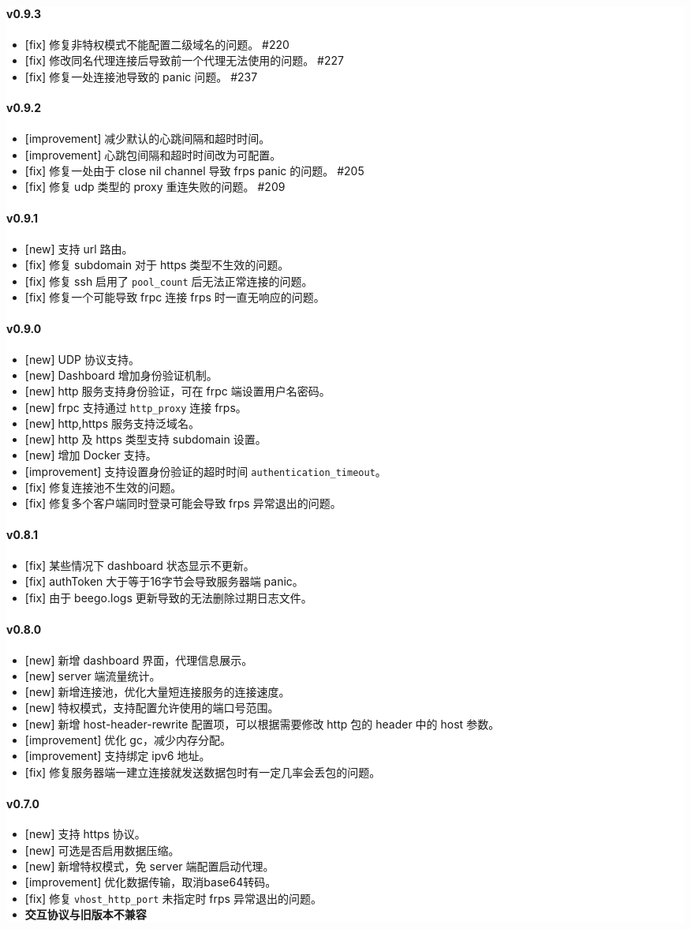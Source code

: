 #### v0.9.3

  * [fix] 修复非特权模式不能配置二级域名的问题。 #220
  * [fix] 修改同名代理连接后导致前一个代理无法使用的问题。 #227
  * [fix] 修复一处连接池导致的 panic 问题。 #237

#### v0.9.2

  * [improvement] 减少默认的心跳间隔和超时时间。
  * [improvement] 心跳包间隔和超时时间改为可配置。
  * [fix] 修复一处由于 close nil channel 导致 frps panic 的问题。 #205
  * [fix] 修复 udp 类型的 proxy 重连失败的问题。 #209

#### v0.9.1

  * [new] 支持 url 路由。
  * [fix] 修复 subdomain 对于 https 类型不生效的问题。
  * [fix] 修复 ssh 启用了 `pool_count` 后无法正常连接的问题。
  * [fix] 修复一个可能导致 frpc 连接 frps 时一直无响应的问题。

#### v0.9.0

  * [new] UDP 协议支持。
  * [new] Dashboard 增加身份验证机制。
  * [new] http 服务支持身份验证，可在 frpc 端设置用户名密码。
  * [new] frpc 支持通过 `http_proxy` 连接 frps。
  * [new] http,https 服务支持泛域名。
  * [new] http 及 https 类型支持 subdomain 设置。
  * [new] 增加 Docker 支持。
  * [improvement] 支持设置身份验证的超时时间 `authentication_timeout`。
  * [fix] 修复连接池不生效的问题。
  * [fix] 修复多个客户端同时登录可能会导致 frps 异常退出的问题。

#### v0.8.1

  * [fix] 某些情况下 dashboard 状态显示不更新。
  * [fix] authToken 大于等于16字节会导致服务器端 panic。
  * [fix] 由于 beego.logs 更新导致的无法删除过期日志文件。

#### v0.8.0

  * [new] 新增 dashboard 界面，代理信息展示。
  * [new] server 端流量统计。
  * [new] 新增连接池，优化大量短连接服务的连接速度。
  * [new] 特权模式，支持配置允许使用的端口号范围。
  * [new] 新增 host-header-rewrite 配置项，可以根据需要修改 http 包的 header 中的 host 参数。
  * [improvement] 优化 gc，减少内存分配。
  * [improvement] 支持绑定 ipv6 地址。
  * [fix] 修复服务器端一建立连接就发送数据包时有一定几率会丢包的问题。

#### v0.7.0

  * [new] 支持 https 协议。
  * [new] 可选是否启用数据压缩。
  * [new] 新增特权模式，免 server 端配置启动代理。
  * [improvement] 优化数据传输，取消base64转码。
  * [fix] 修复 `vhost_http_port` 未指定时 frps 异常退出的问题。
  * **交互协议与旧版本不兼容**
